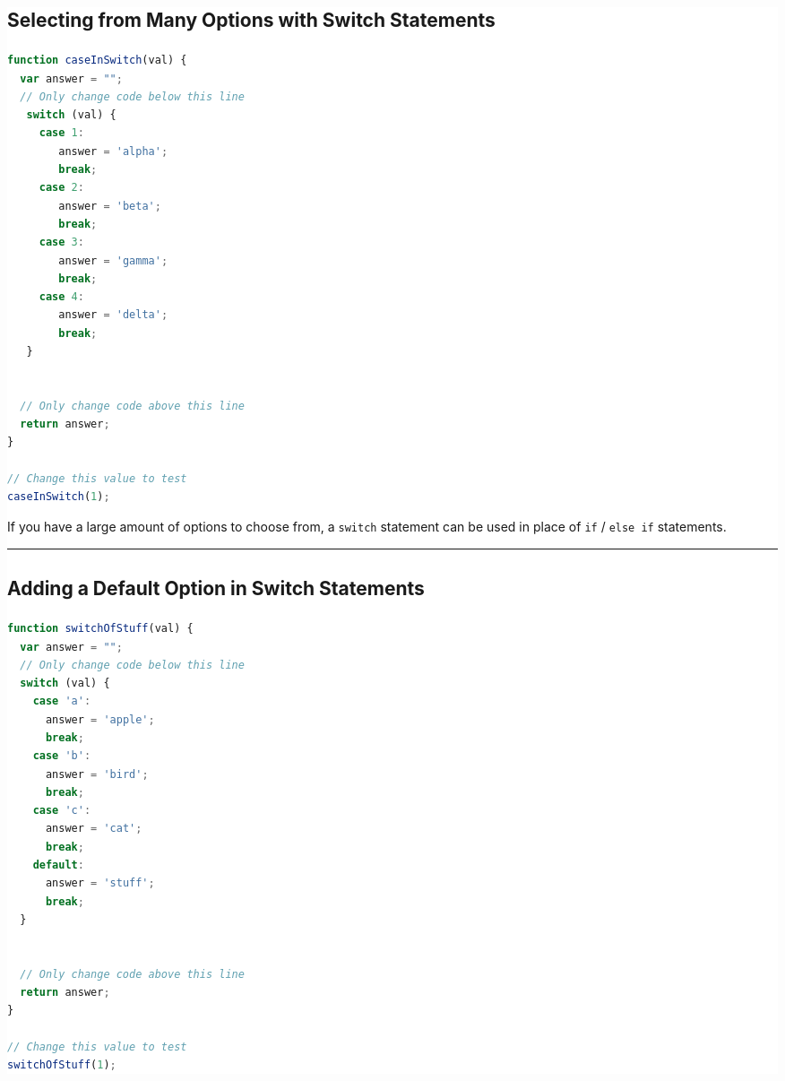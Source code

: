 
## Selecting from Many Options with Switch Statements

```JavaScript
function caseInSwitch(val) {
  var answer = "";
  // Only change code below this line
   switch (val) {
     case 1:
        answer = 'alpha';
        break;
     case 2:
        answer = 'beta';
        break;
     case 3:
        answer = 'gamma';
        break;
     case 4:
        answer = 'delta';
        break;
   }
  
  
  // Only change code above this line  
  return answer;  
}

// Change this value to test
caseInSwitch(1);
``` 

If you have a large amount of options to choose from, a `switch` statement can be used in place of `if` / `else if` statements.

---

## Adding a Default Option in Switch Statements

```JavaScript
function switchOfStuff(val) {
  var answer = "";
  // Only change code below this line
  switch (val) {
    case 'a':
      answer = 'apple';
      break;
    case 'b':
      answer = 'bird';
      break;
    case 'c':
      answer = 'cat';
      break;
    default:
      answer = 'stuff';
      break;
  }
  
  
  // Only change code above this line  
  return answer;  
}

// Change this value to test
switchOfStuff(1);
``` 